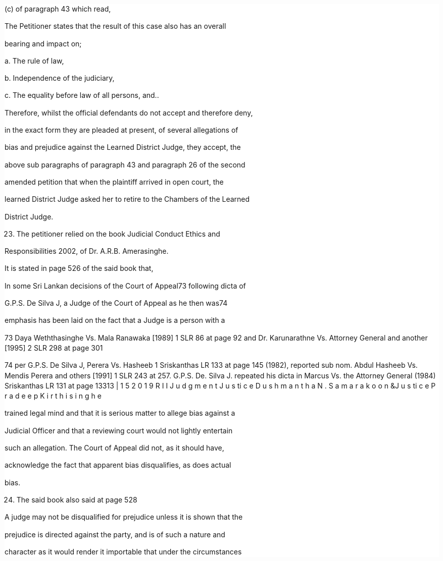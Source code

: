 (c) of paragraph 43 which read,

The Petitioner states that the result of this case also has an overall

bearing and impact on;

a. The rule of law,

b. Independence of the judiciary,

c. The equality before law of all persons, and..

Therefore, whilst the official defendants do not accept and therefore deny,

in the exact form they are pleaded at present, of several allegations of

bias and prejudice against the Learned District Judge, they accept, the

above sub paragraphs of paragraph 43 and paragraph 26 of the second

amended petition that when the plaintiff arrived in open court, the

learned District Judge asked her to retire to the Chambers of the Learned

District Judge.

23. The petitioner relied on the book Judicial Conduct Ethics and

Responsibilities 2002, of Dr. A.R.B. Amerasinghe.

It is stated in page 526 of the said book that,

In some Sri Lankan decisions of the Court of Appeal73 following dicta of

G.P.S. De Silva J, a Judge of the Court of Appeal as he then was74

emphasis has been laid on the fact that a Judge is a person with a

73 Daya Weththasinghe Vs. Mala Ranawaka [1989] 1 SLR 86 at page 92 and Dr. Karunarathne Vs. Attorney General and another [1995] 2 SLR 298 at page 301

74 per G.P.S. De Silva J, Perera Vs. Hasheeb 1 Sriskanthas LR 133 at page 145 (1982), reported sub nom. Abdul Hasheeb Vs. Mendis Perera and others [1991] 1 SLR 243 at 257. G.P.S. De. Silva J. repeated his dicta in Marcus Vs. the Attorney General (1984) Sriskanthas LR 131 at page 13313 | 1 5 2 0 1 9 R I I J u d g m e n t J u s ti c e D u s h m a n t h a N . S a m a r a k o o n &J u s ti c e P r a d e e p K i r t h i s i n g h e

trained legal mind and that it is serious matter to allege bias against a

Judicial Officer and that a reviewing court would not lightly entertain

such an allegation. The Court of Appeal did not, as it should have,

acknowledge the fact that apparent bias disqualifies, as does actual

bias.

24. The said book also said at page 528

A judge may not be disqualified for prejudice unless it is shown that the

prejudice is directed against the party, and is of such a nature and

character as it would render it importable that under the circumstances
